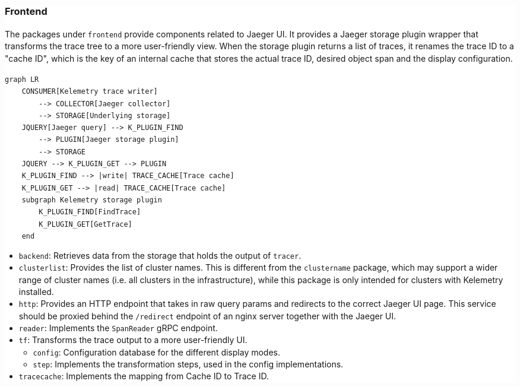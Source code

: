 ### Frontend

The packages under `frontend` provide components related to Jaeger UI.
It provides a Jaeger storage plugin wrapper
that transforms the trace tree to a more user-friendly view.
When the storage plugin returns a list of traces,
it renames the trace ID to a "cache ID",
which is the key of an internal cache that stores the actual trace ID,
desired object span and the display configuration.

```mermaid
graph LR
    CONSUMER[Kelemetry trace writer]
        --> COLLECTOR[Jaeger collector]
        --> STORAGE[Underlying storage]
    JQUERY[Jaeger query] --> K_PLUGIN_FIND
        --> PLUGIN[Jaeger storage plugin]
        --> STORAGE
    JQUERY --> K_PLUGIN_GET --> PLUGIN
    K_PLUGIN_FIND --> |write| TRACE_CACHE[Trace cache]
    K_PLUGIN_GET --> |read| TRACE_CACHE[Trace cache]
    subgraph Kelemetry storage plugin
        K_PLUGIN_FIND[FindTrace]
        K_PLUGIN_GET[GetTrace]
    end
```

- `backend`: Retrieves data from the storage that holds the output of `tracer`.
- `clusterlist`: Provides the list of cluster names.
  This is different from the `clustername` package,
  which may support a wider range of cluster names (i.e. all clusters in the infrastructure),
  while this package is only intended for clusters with Kelemetry installed.
- `http`: Provides an HTTP endpoint that takes in raw query params and redirects to the correct Jaeger UI page.
  This service should be proxied behind the `/redirect` endpoint of an nginx server together with the Jaeger UI.
- `reader`: Implements the `SpanReader` gRPC endpoint.
- `tf`: Transforms the trace output to a more user-friendly UI.
  - `config`: Configuration database for the different display modes.
  - `step`: Implements the transformation steps, used in the config implementations.
- `tracecache`: Implements the mapping from Cache ID to Trace ID.
